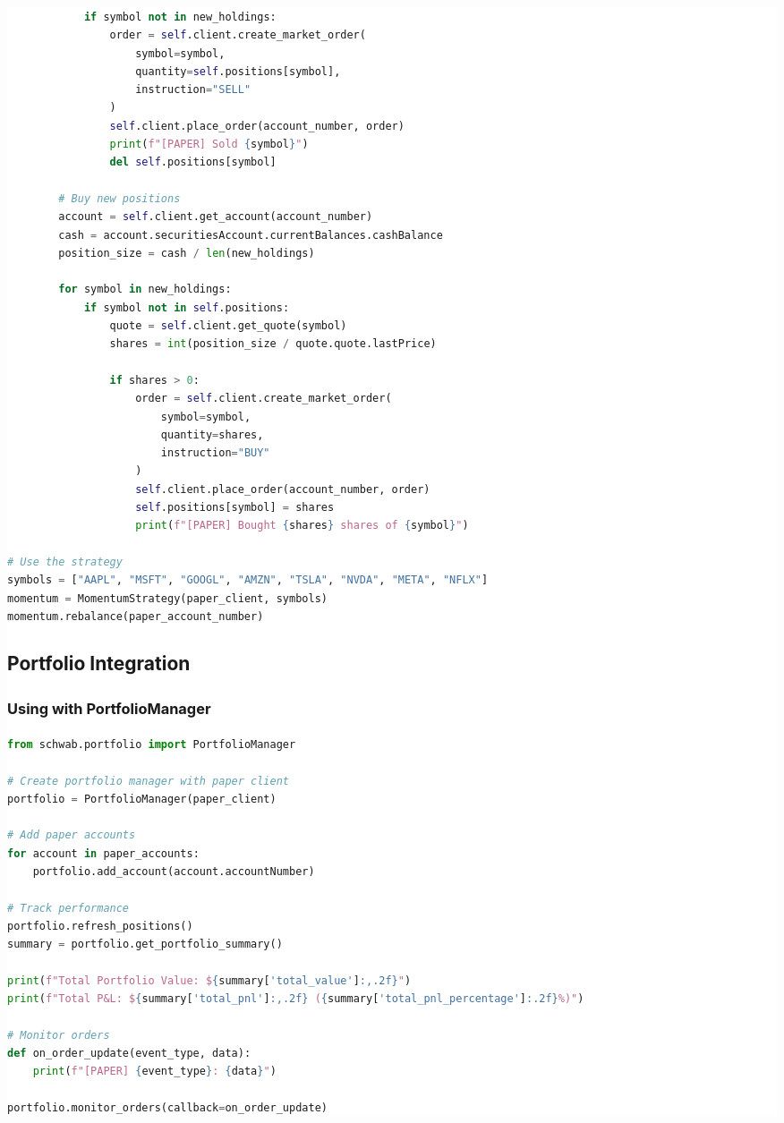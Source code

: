 ```python
            if symbol not in new_holdings:
                order = self.client.create_market_order(
                    symbol=symbol,
                    quantity=self.positions[symbol],
                    instruction="SELL"
                )
                self.client.place_order(account_number, order)
                print(f"[PAPER] Sold {symbol}")
                del self.positions[symbol]
        
        # Buy new positions
        account = self.client.get_account(account_number)
        cash = account.securitiesAccount.currentBalances.cashBalance
        position_size = cash / len(new_holdings)
        
        for symbol in new_holdings:
            if symbol not in self.positions:
                quote = self.client.get_quote(symbol)
                shares = int(position_size / quote.quote.lastPrice)
                
                if shares > 0:
                    order = self.client.create_market_order(
                        symbol=symbol,
                        quantity=shares,
                        instruction="BUY"
                    )
                    self.client.place_order(account_number, order)
                    self.positions[symbol] = shares
                    print(f"[PAPER] Bought {shares} shares of {symbol}")

# Use the strategy
symbols = ["AAPL", "MSFT", "GOOGL", "AMZN", "TSLA", "NVDA", "META", "NFLX"]
momentum = MomentumStrategy(paper_client, symbols)
momentum.rebalance(paper_account_number)
```

## Portfolio Integration

### Using with PortfolioManager

```python
from schwab.portfolio import PortfolioManager

# Create portfolio manager with paper client
portfolio = PortfolioManager(paper_client)

# Add paper accounts
for account in paper_accounts:
    portfolio.add_account(account.accountNumber)

# Track performance
portfolio.refresh_positions()
summary = portfolio.get_portfolio_summary()

print(f"Total Portfolio Value: ${summary['total_value']:,.2f}")
print(f"Total P&L: ${summary['total_pnl']:,.2f} ({summary['total_pnl_percentage']:.2f}%)")

# Monitor orders
def on_order_update(event_type, data):
    print(f"[PAPER] {event_type}: {data}")

portfolio.monitor_orders(callback=on_order_update)
```